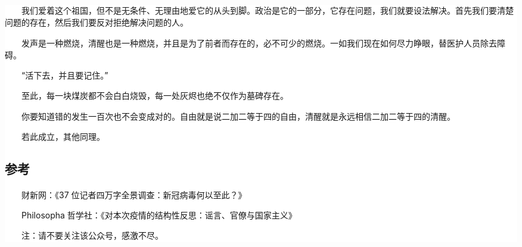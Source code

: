 &emsp;&emsp;我们爱着这个祖国，但不是无条件、无理由地爱它的从头到脚。政治是它的一部分，它存在问题，我们就要设法解决。首先我们要清楚问题的存在，然后我们要反对拒绝解决问题的人。

&emsp;&emsp;发声是一种燃烧，清醒也是一种燃烧，并且是为了前者而存在的，必不可少的燃烧。一如我们现在如何尽力睁眼，替医护人员除去障碍。

&emsp;&emsp;“活下去，并且要记住。”

&emsp;&emsp;至此，每一块煤炭都不会白白烧毁，每一处灰烬也绝不仅作为墓碑存在。

&emsp;&emsp;你要知道错的发生一百次也不会变成对的。自由就是说二加二等于四的自由，清醒就是永远相信二加二等于四的清醒。

&emsp;&emsp;若此成立，其他同理。

## 参考

&emsp;&emsp;财新网：《37 位记者四万字全景调查：新冠病毒何以至此？》

&emsp;&emsp;Philosopha 哲学社：《对本次疫情的结构性反思：谣言、官僚与国家主义》

&emsp;&emsp;注：请不要关注该公众号，感激不尽。
